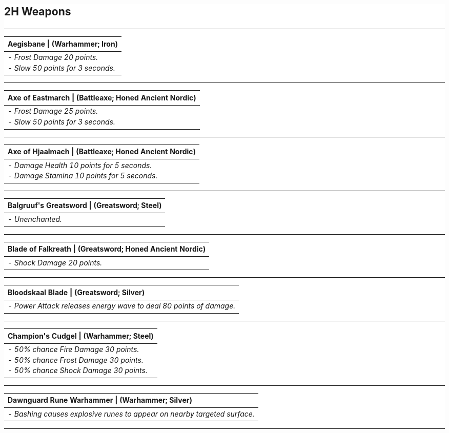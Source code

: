 ## 2H Weapons

---

| **Aegisbane** \| (Warhammer; Iron) |
|:---|
| - *Frost Damage 20 points.<br/>- Slow 50 points for 3 seconds.* |

---

| **Axe of Eastmarch** \| (Battleaxe; Honed Ancient Nordic) |
|:---|
| - *Frost Damage 25 points.<br/>- Slow 50 points for 3 seconds.* |

---

| **Axe of Hjaalmach** \| (Battleaxe; Honed Ancient Nordic) |
|:---|
| - *Damage Health 10 points for 5 seconds.<br/>- Damage Stamina 10 points for 5 seconds.* |

---

| **Balgruuf's Greatsword** \| (Greatsword; Steel) |
|:---|
| - *Unenchanted.* |

---

| **Blade of Falkreath** \| (Greatsword; Honed Ancient Nordic) |
|:---|
| - *Shock Damage 20 points.* |

---

| **Bloodskaal Blade** \| (Greatsword; Silver) |
|:---|
|- *Power Attack releases energy wave to deal 80 points of damage.* |

---

| **Champion's Cudgel** \| (Warhammer; Steel) |
|:---|
|- *50% chance Fire Damage 30 points.<br/>- 50% chance Frost Damage 30 points.<br/>- 50% chance Shock Damage 30 points.* |

---

| **Dawnguard Rune Warhammer** \| (Warhammer; Silver) |
|:---|
|- *Bashing causes explosive runes to appear on nearby targeted surface.* |

---
